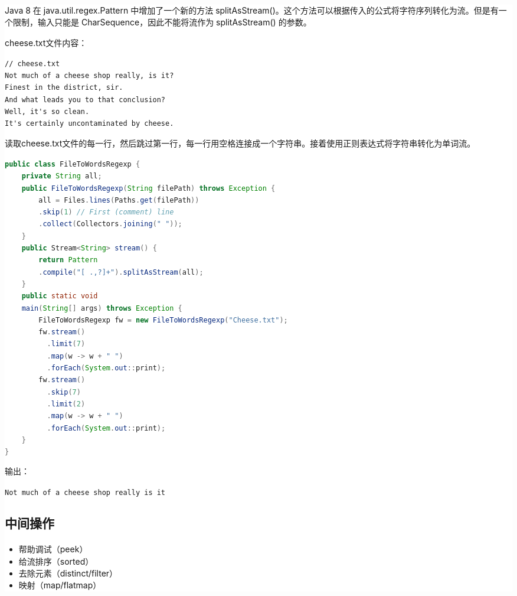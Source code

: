 Java 8 在 java.util.regex.Pattern 中增加了一个新的方法 splitAsStream()。这个方法可以根据传入的公式将字符序列转化为流。但是有一个限制，输入只能是 CharSequence，因此不能将流作为 splitAsStream() 的参数。

cheese.txt文件内容：

```txt
// cheese.txt
Not much of a cheese shop really, is it?
Finest in the district, sir.
And what leads you to that conclusion?
Well, it's so clean.
It's certainly uncontaminated by cheese.
```

读取cheese.txt文件的每一行，然后跳过第一行，每一行用空格连接成一个字符串。接着使用正则表达式将字符串转化为单词流。
```java
public class FileToWordsRegexp {
    private String all;
    public FileToWordsRegexp(String filePath) throws Exception {
        all = Files.lines(Paths.get(filePath))
        .skip(1) // First (comment) line
        .collect(Collectors.joining(" "));
    }
    public Stream<String> stream() {
        return Pattern
        .compile("[ .,?]+").splitAsStream(all);
    }
    public static void
    main(String[] args) throws Exception {
        FileToWordsRegexp fw = new FileToWordsRegexp("Cheese.txt");
        fw.stream()
          .limit(7)
          .map(w -> w + " ")
          .forEach(System.out::print);
        fw.stream()
          .skip(7)
          .limit(2)
          .map(w -> w + " ")
          .forEach(System.out::print);
    }
}
```

输出：
```txt
Not much of a cheese shop really is it
```

## 中间操作

* 帮助调试（peek）
* 给流排序（sorted）
* 去除元素（distinct/filter）
* 映射（map/flatmap）
